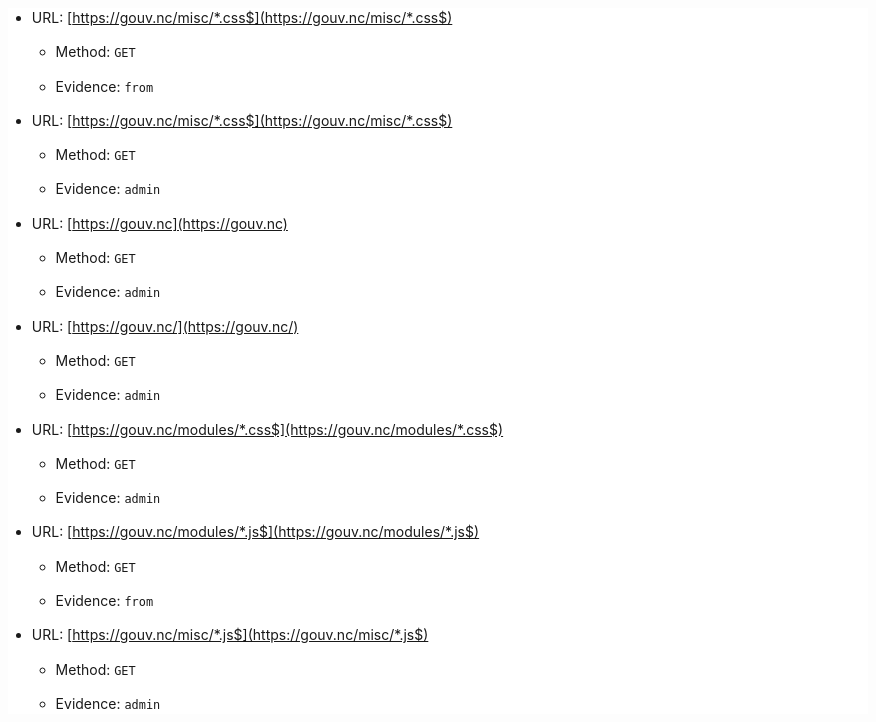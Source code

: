   
  
* URL: [https://gouv.nc/misc/*.css$](https://gouv.nc/misc/*.css$)
  
  
  * Method: `GET`
  
  
  * Evidence: `from`
  
  
  
  
* URL: [https://gouv.nc/misc/*.css$](https://gouv.nc/misc/*.css$)
  
  
  * Method: `GET`
  
  
  * Evidence: `admin`
  
  
  
  
* URL: [https://gouv.nc](https://gouv.nc)
  
  
  * Method: `GET`
  
  
  * Evidence: `admin`
  
  
  
  
* URL: [https://gouv.nc/](https://gouv.nc/)
  
  
  * Method: `GET`
  
  
  * Evidence: `admin`
  
  
  
  
* URL: [https://gouv.nc/modules/*.css$](https://gouv.nc/modules/*.css$)
  
  
  * Method: `GET`
  
  
  * Evidence: `admin`
  
  
  
  
* URL: [https://gouv.nc/modules/*.js$](https://gouv.nc/modules/*.js$)
  
  
  * Method: `GET`
  
  
  * Evidence: `from`
  
  
  
  
* URL: [https://gouv.nc/misc/*.js$](https://gouv.nc/misc/*.js$)
  
  
  * Method: `GET`
  
  
  * Evidence: `admin`
  